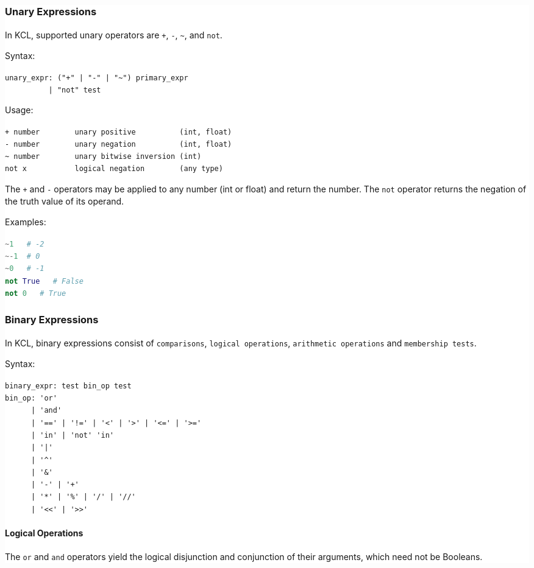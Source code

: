 ### Unary Expressions

In KCL, supported unary operators are `+`, `-`, `~`, and `not`.

Syntax:

```
unary_expr: ("+" | "-" | "~") primary_expr
          | "not" test
```

Usage:

```
+ number        unary positive          (int, float)
- number        unary negation          (int, float)
~ number        unary bitwise inversion (int)
not x           logical negation        (any type)
```

The `+` and `-` operators may be applied to any number (int or float) and return the number.
The `not` operator returns the negation of the truth value of its operand.

Examples:

```python
~1   # -2
~-1  # 0
~0   # -1
not True   # False
not 0   # True
```

### Binary Expressions

In KCL, binary expressions consist of `comparisons`, `logical operations`, `arithmetic operations` and `membership tests`.

Syntax:

```
binary_expr: test bin_op test
bin_op: 'or'
      | 'and'
      | '==' | '!=' | '<' | '>' | '<=' | '>='
      | 'in' | 'not' 'in'
      | '|'
      | '^'
      | '&'
      | '-' | '+'
      | '*' | '%' | '/' | '//'
      | '<<' | '>>'
```

#### Logical Operations

The `or` and `and` operators yield the logical disjunction and conjunction of their arguments, which need not be Booleans.
